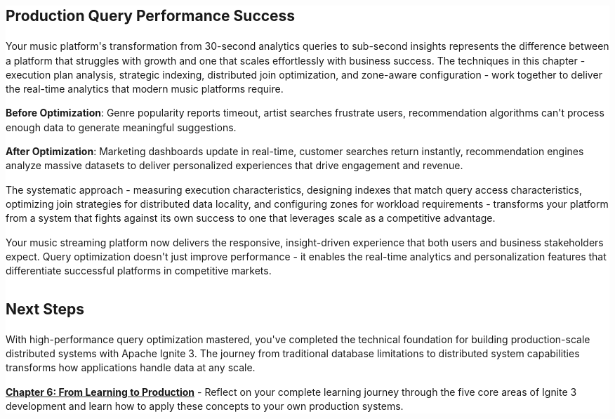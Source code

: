 ## Production Query Performance Success

Your music platform's transformation from 30-second analytics queries to sub-second insights represents the difference between a platform that struggles with growth and one that scales effortlessly with business success. The techniques in this chapter - execution plan analysis, strategic indexing, distributed join optimization, and zone-aware configuration - work together to deliver the real-time analytics that modern music platforms require.

**Before Optimization**: Genre popularity reports timeout, artist searches frustrate users, recommendation algorithms can't process enough data to generate meaningful suggestions.

**After Optimization**: Marketing dashboards update in real-time, customer searches return instantly, recommendation engines analyze massive datasets to deliver personalized experiences that drive engagement and revenue.

The systematic approach - measuring execution characteristics, designing indexes that match query access characteristics, optimizing join strategies for distributed data locality, and configuring zones for workload requirements - transforms your platform from a system that fights against its own success to one that leverages scale as a competitive advantage.

Your music streaming platform now delivers the responsive, insight-driven experience that both users and business stakeholders expect. Query optimization doesn't just improve performance - it enables the real-time analytics and personalization features that differentiate successful platforms in competitive markets.

## Next Steps

With high-performance query optimization mastered, you've completed the technical foundation for building production-scale distributed systems with Apache Ignite 3. The journey from traditional database limitations to distributed system capabilities transforms how applications handle data at any scale.

**[Chapter 6: From Learning to Production](../06-primer-conclusion.md)** - Reflect on your complete learning journey through the five core areas of Ignite 3 development and learn how to apply these concepts to your own production systems.
